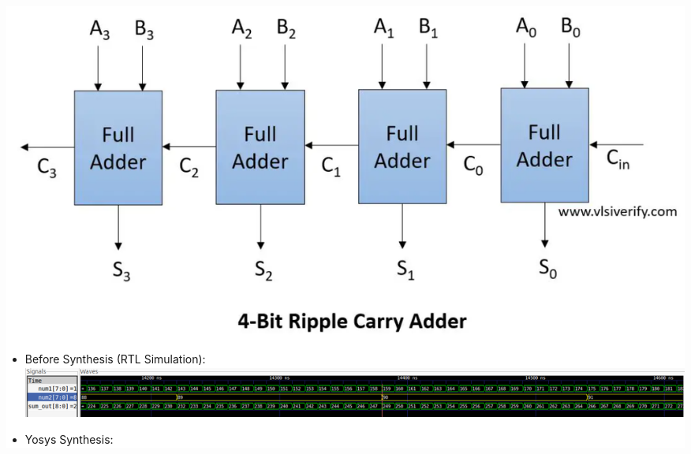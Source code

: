 ![ALT](Images/ripple_carry_adder.png)

- Before Synthesis (RTL Simulation):
![ALT](Images/rca_sim1.png)

- Yosys Synthesis: